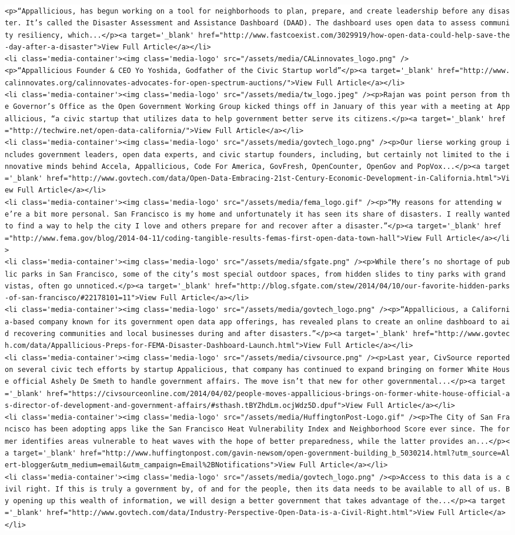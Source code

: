 	<p>“Appallicious, has begun working on a tool for neighborhoods to plan, prepare, and create leadership before any disaster. It’s called the Disaster Assessment and Assistance Dashboard (DAAD). The dashboard uses open data to assess community resiliency, which...</p><a target='_blank' href="http://www.fastcoexist.com/3029919/how-open-data-could-help-save-the-day-after-a-disaster">View Full Article</a></li>
	<li class='media-container'><img class='media-logo' src="/assets/media/CALinnovates_logo.png" />
	<p>“Appallicious Founder & CEO Yo Yoshida, Godfather of the Civic Startup world”</p><a target='_blank' href="http://www.calinnovates.org/calinnovates-advocates-for-open-spectrum-auctions/">View Full Article</a></li>
	<li class='media-container'><img class='media-logo' src="/assets/media/tw_logo.jpeg" /><p>Rajan was point person from the Governor’s Office as the Open Government Working Group kicked things off in January of this year with a meeting at Appallicious, “a civic startup that utilizes data to help government better serve its citizens.</p><a target='_blank' href="http://techwire.net/open-data-california/">View Full Article</a></li>
	<li class='media-container'><img class='media-logo' src="/assets/media/govtech_logo.png" /><p>Our lierse working group includes government leaders, open data experts, and civic startup founders, including, but certainly not limited to the innovative minds behind Accela, Appallicious, Code For America, GovFresh, OpenCounter, OpenGov and PopVox...</p><a target='_blank' href="http://www.govtech.com/data/Open-Data-Embracing-21st-Century-Economic-Development-in-California.html">View Full Article</a></li>
	<li class='media-container'><img class='media-logo' src="/assets/media/fema_logo.gif" /><p>“My reasons for attending we’re a bit more personal. San Francisco is my home and unfortunately it has seen its share of disasters. I really wanted to find a way to help the city I love and others prepare for and recover after a disaster.”</p><a target='_blank' href="http://www.fema.gov/blog/2014-04-11/coding-tangible-results-femas-first-open-data-town-hall">View Full Article</a></li>
	<li class='media-container'><img class='media-logo' src="/assets/media/sfgate.png" /><p>While there’s no shortage of public parks in San Francisco, some of the city’s most special outdoor spaces, from hidden slides to tiny parks with grand vistas, often go unnoticed.</p><a target='_blank' href="http://blog.sfgate.com/stew/2014/04/10/our-favorite-hidden-parks-of-san-francisco/#22178101=11">View Full Article</a></li>
	<li class='media-container'><img class='media-logo' src="/assets/media/govtech_logo.png" /><p>“Appallicious, a California-based company known for its government open data app offerings, has revealed plans to create an online dashboard to aid recovering communities and local businesses during and after disasters.”</p><a target='_blank' href="http://www.govtech.com/data/Appallicious-Preps-for-FEMA-Disaster-Dashboard-Launch.html">View Full Article</a></li>
	<li class='media-container'><img class='media-logo' src="/assets/media/civsource.png" /><p>Last year, CivSource reported on several civic tech efforts by startup Appalicious, that company has continued to expand bringing on former White House official Ashely De Smeth to handle government affairs. The move isn’t that new for other governmental...</p><a target='_blank' href="https://civsourceonline.com/2014/04/02/people-moves-appallicious-brings-on-former-white-house-official-as-director-of-development-and-government-affairs/#sthash.tBYZhdLm.ocjWdz5D.dpuf">View Full Article</a></li>
	<li class='media-container'><img class='media-logo' src="/assets/media/HuffingtonPost-Logo.gif" /><p>The City of San Francisco has been adopting apps like the San Francisco Heat Vulnerability Index and Neighborhood Score ever since. The former identifies areas vulnerable to heat waves with the hope of better preparedness, while the latter provides an...</p><a target='_blank' href="http://www.huffingtonpost.com/gavin-newsom/open-government-building_b_5030214.html?utm_source=Alert-blogger&utm_medium=email&utm_campaign=Email%2BNotifications">View Full Article</a></li>
	<li class='media-container'><img class='media-logo' src="/assets/media/govtech_logo.png" /><p>Access to this data is a civil right. If this is truly a government by, of and for the people, then its data needs to be available to all of us. By opening up this wealth of information, we will design a better government that takes advantage of the...</p><a target='_blank' href="http://www.govtech.com/data/Industry-Perspective-Open-Data-is-a-Civil-Right.html">View Full Article</a></li>